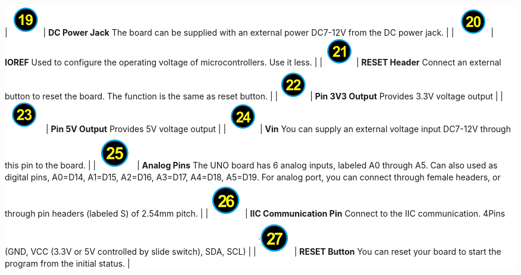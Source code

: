 | ![](KS0172/media/ca4ffeaccf51ddc9148844b0a0b785c0.png)   | **DC Power Jack** The board can be supplied with an external power DC7-12V from the DC power jack.                                                                                                                                                                                                                                                                                                                                                                                  |
| ![](KS0172/media/acd4248a7de9ea9001fff564675b0f17.png)   | **IOREF**  Used to configure the operating voltage of microcontrollers. Use it less.                                                                                                                                                                                                                                                                                                                                                                                                |
| ![](KS0172/media/0ed701382f464cb6943b88ad111f8af1.png)   | **RESET Header**  Connect an external button to reset the board. The function is the same as reset button.                                                                                                                                                                                                                                                                                                                                                                          |
| ![](KS0172/media/70983783eac48007fb2b60d204a5febc.png)   | **Pin 3V3 Output** Provides 3.3V voltage output                                                                                                                                                                                                                                                                                                                                                                                                                                     |
| ![](KS0172/media/ec24832167fa80b09cf01c8c4c9be5a2.png)   | **Pin 5V Output** Provides 5V voltage output                                                                                                                                                                                                                                                                                                                                                                                                                                        |
|  ![](KS0172/media/ba0adaf292c71dd1a69521743a7f961e.png)  | **Vin**  You can supply an external voltage input DC7-12V through this pin to the board.                                                                                                                                                                                                                                                                                                                                                                                            |
| ![](KS0172/media/61d803764d915bbbc1f11076776bfcf1.png)   | **Analog Pins** The UNO board has 6 analog inputs, labeled A0 through A5.  Can also used as digital pins, A0=D14, A1=D15, A2=D16, A3=D17, A4=D18, A5=D19. For analog port, you can connect through female headers, or through pin headers (labeled S) of 2.54mm pitch.                                                                                                                                                                                                              |
| ![](KS0172/media/3bd12afea7b05f08e9317fcb88d5b167.png)   | **IIC Communication Pin** Connect to the IIC communication.  4Pins (GND, VCC (3.3V or 5V controlled by slide switch), SDA, SCL)                                                                                                                                                                                                                                                                                                                                                     |
| ![](KS0172/media/99540e141c98dbd36ae3808fc23d5c6d.png)   | **RESET Button** You can reset your board to start the program from the initial status.                                                                                                                                                                                                                                                                                                                                                                                             |
